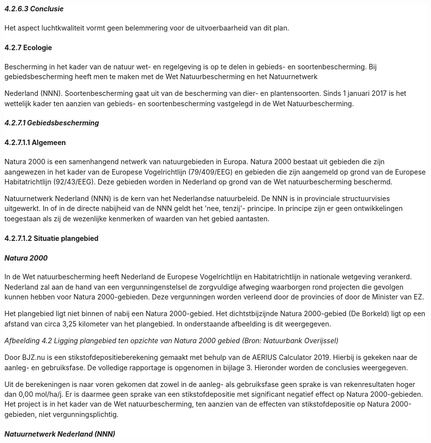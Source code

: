 #### *4.2.6.3 Conclusie*

Het aspect luchtkwaliteit vormt geen belemmering voor de uitvoerbaarheid van dit plan.

#### **4.2.7 Ecologie**

Bescherming in het kader van de natuur wet- en regelgeving is op te delen in gebieds- en soortenbescherming. Bij gebiedsbescherming heeft men te maken met de Wet Natuurbescherming en het Natuurnetwerk

Nederland (NNN). Soortenbescherming gaat uit van de bescherming van dier- en plantensoorten. Sinds 1 januari 2017 is het wettelijk kader ten aanzien van gebieds- en soortenbescherming vastgelegd in de Wet Natuurbescherming.

#### *4.2.7.1 Gebiedsbescherming*

#### 4.2.7.1.1 Algemeen

Natura 2000 is een samenhangend netwerk van natuurgebieden in Europa. Natura 2000 bestaat uit gebieden die zijn aangewezen in het kader van de Europese Vogelrichtlijn (79/409/EEG) en gebieden die zijn aangemeld op grond van de Europese Habitatrichtlijn (92/43/EEG). Deze gebieden worden in Nederland op grond van de Wet natuurbescherming beschermd.

Natuurnetwerk Nederland (NNN) is de kern van het Nederlandse natuurbeleid. De NNN is in provinciale structuurvisies uitgewerkt. In of in de directe nabijheid van de NNN geldt het 'nee, tenzij'- principe. In principe zijn er geen ontwikkelingen toegestaan als zij de wezenlijke kenmerken of waarden van het gebied aantasten.

#### 4.2.7.1.2 Situatie plangebied

#### *Natura 2000*

In de Wet natuurbescherming heeft Nederland de Europese Vogelrichtlijn en Habitatrichtlijn in nationale wetgeving verankerd. Nederland zal aan de hand van een vergunningenstelsel de zorgvuldige afweging waarborgen rond projecten die gevolgen kunnen hebben voor Natura 2000-gebieden. Deze vergunningen worden verleend door de provincies of door de Minister van EZ.

Het plangebied ligt niet binnen of nabij een Natura 2000-gebied. Het dichtstbijzijnde Natura 2000-gebied (De Borkeld) ligt op een afstand van circa 3,25 kilometer van het plangebied. In onderstaande afbeelding is dit weergegeven.

*Afbeelding 4.2 Ligging plangebied ten opzichte van Natura 2000 gebied (Bron: Natuurbank Overijssel)*

Door BJZ.nu is een stikstofdepositieberekening gemaakt met behulp van de AERIUS Calculator 2019. Hierbij is gekeken naar de aanleg- en gebruiksfase. De volledige rapportage is opgenomen in bijlage 3. Hieronder worden de conclusies weergegeven.

Uit de berekeningen is naar voren gekomen dat zowel in de aanleg- als gebruiksfase geen sprake is van rekenresultaten hoger dan 0,00 mol/ha/j. Er is daarmee geen sprake van een stikstofdepositie met significant negatief effect op Natura 2000-gebieden. Het project is in het kader van de Wet natuurbescherming, ten aanzien van de effecten van stikstofdepositie op Natura 2000-gebieden, niet vergunningsplichtig.

#### *Natuurnetwerk Nederland (NNN)*
